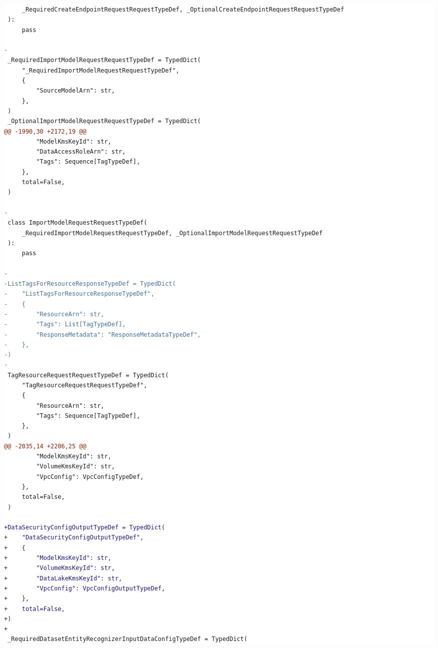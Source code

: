 ```diff
     _RequiredCreateEndpointRequestRequestTypeDef, _OptionalCreateEndpointRequestRequestTypeDef
 ):
     pass
 
-
 _RequiredImportModelRequestRequestTypeDef = TypedDict(
     "_RequiredImportModelRequestRequestTypeDef",
     {
         "SourceModelArn": str,
     },
 )
 _OptionalImportModelRequestRequestTypeDef = TypedDict(
@@ -1990,30 +2172,19 @@
         "ModelKmsKeyId": str,
         "DataAccessRoleArn": str,
         "Tags": Sequence[TagTypeDef],
     },
     total=False,
 )
 
-
 class ImportModelRequestRequestTypeDef(
     _RequiredImportModelRequestRequestTypeDef, _OptionalImportModelRequestRequestTypeDef
 ):
     pass
 
-
-ListTagsForResourceResponseTypeDef = TypedDict(
-    "ListTagsForResourceResponseTypeDef",
-    {
-        "ResourceArn": str,
-        "Tags": List[TagTypeDef],
-        "ResponseMetadata": "ResponseMetadataTypeDef",
-    },
-)
-
 TagResourceRequestRequestTypeDef = TypedDict(
     "TagResourceRequestRequestTypeDef",
     {
         "ResourceArn": str,
         "Tags": Sequence[TagTypeDef],
     },
 )
@@ -2035,14 +2206,25 @@
         "ModelKmsKeyId": str,
         "VolumeKmsKeyId": str,
         "VpcConfig": VpcConfigTypeDef,
     },
     total=False,
 )
 
+DataSecurityConfigOutputTypeDef = TypedDict(
+    "DataSecurityConfigOutputTypeDef",
+    {
+        "ModelKmsKeyId": str,
+        "VolumeKmsKeyId": str,
+        "DataLakeKmsKeyId": str,
+        "VpcConfig": VpcConfigOutputTypeDef,
+    },
+    total=False,
+)
+
 _RequiredDatasetEntityRecognizerInputDataConfigTypeDef = TypedDict(
```